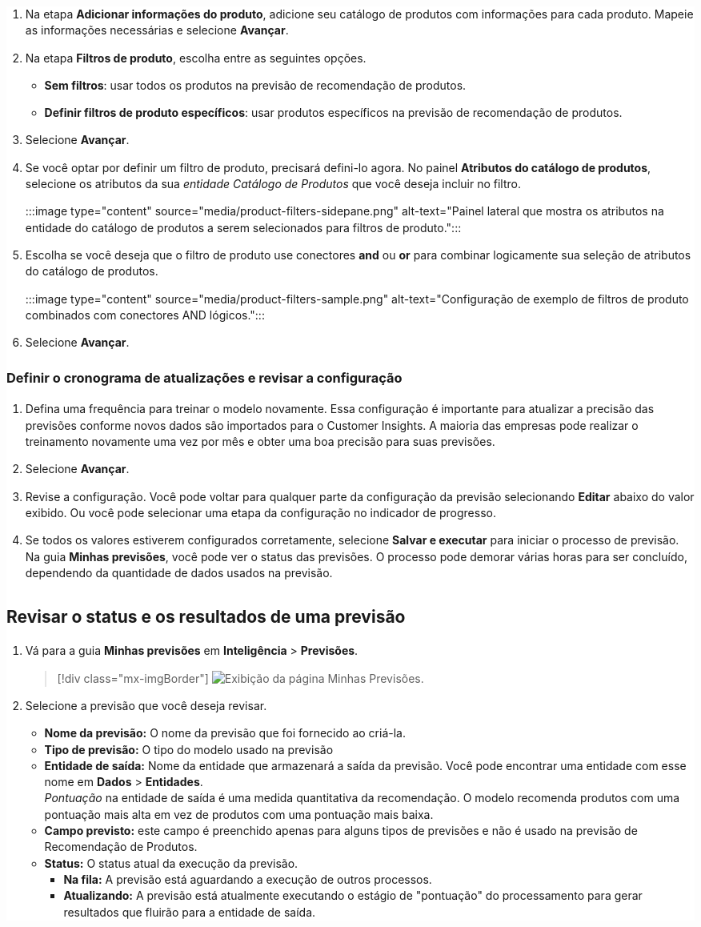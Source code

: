 1. Na etapa **Adicionar informações do produto**, adicione seu catálogo de produtos com informações para cada produto. Mapeie as informações necessárias e selecione **Avançar**.

3. Na etapa **Filtros de produto**, escolha entre as seguintes opções.

   * **Sem filtros**: usar todos os produtos na previsão de recomendação de produtos.

   * **Definir filtros de produto específicos**: usar produtos específicos na previsão de recomendação de produtos.

1. Selecione **Avançar**.

1. Se você optar por definir um filtro de produto, precisará defini-lo agora. No painel **Atributos do catálogo de produtos**, selecione os atributos da sua *entidade Catálogo de Produtos* que você deseja incluir no filtro.

   :::image type="content" source="media/product-filters-sidepane.png" alt-text="Painel lateral que mostra os atributos na entidade do catálogo de produtos a serem selecionados para filtros de produto.":::

1. Escolha se você deseja que o filtro de produto use conectores **and** ou **or** para combinar logicamente sua seleção de atributos do catálogo de produtos.
   
   :::image type="content" source="media/product-filters-sample.png" alt-text="Configuração de exemplo de filtros de produto combinados com conectores AND lógicos.":::

1. Selecione **Avançar**.

### <a name="set-update-schedule-and-review-configuration"></a>Definir o cronograma de atualizações e revisar a configuração

1. Defina uma frequência para treinar o modelo novamente. Essa configuração é importante para atualizar a precisão das previsões conforme novos dados são importados para o Customer Insights. A maioria das empresas pode realizar o treinamento novamente uma vez por mês e obter uma boa precisão para suas previsões.

1. Selecione **Avançar**.

1. Revise a configuração. Você pode voltar para qualquer parte da configuração da previsão selecionando **Editar** abaixo do valor exibido. Ou você pode selecionar uma etapa da configuração no indicador de progresso.

1. Se todos os valores estiverem configurados corretamente, selecione **Salvar e executar** para iniciar o processo de previsão. Na guia **Minhas previsões**, você pode ver o status das previsões. O processo pode demorar várias horas para ser concluído, dependendo da quantidade de dados usados na previsão.

## <a name="review-a-prediction-status-and-results"></a>Revisar o status e os resultados de uma previsão

1. Vá para a guia **Minhas previsões** em **Inteligência** > **Previsões**.
   > [!div class="mx-imgBorder"]
   > ![Exibição da página Minhas Previsões.](media/product-recommendation-mypredictions.PNG "Exibição da página Minhas Previsões")

1. Selecione a previsão que você deseja revisar.
   - **Nome da previsão:** O nome da previsão que foi fornecido ao criá-la.
   - **Tipo de previsão:** O tipo do modelo usado na previsão
   - **Entidade de saída:** Nome da entidade que armazenará a saída da previsão. Você pode encontrar uma entidade com esse nome em **Dados** > **Entidades**.    
      *Pontuação* na entidade de saída é uma medida quantitativa da recomendação. O modelo recomenda produtos com uma pontuação mais alta em vez de produtos com uma pontuação mais baixa.
   - **Campo previsto:** este campo é preenchido apenas para alguns tipos de previsões e não é usado na previsão de Recomendação de Produtos.
   - **Status:** O status atual da execução da previsão.
        - **Na fila:** A previsão está aguardando a execução de outros processos.
        - **Atualizando:** A previsão está atualmente executando o estágio de "pontuação" do processamento para gerar resultados que fluirão para a entidade de saída.